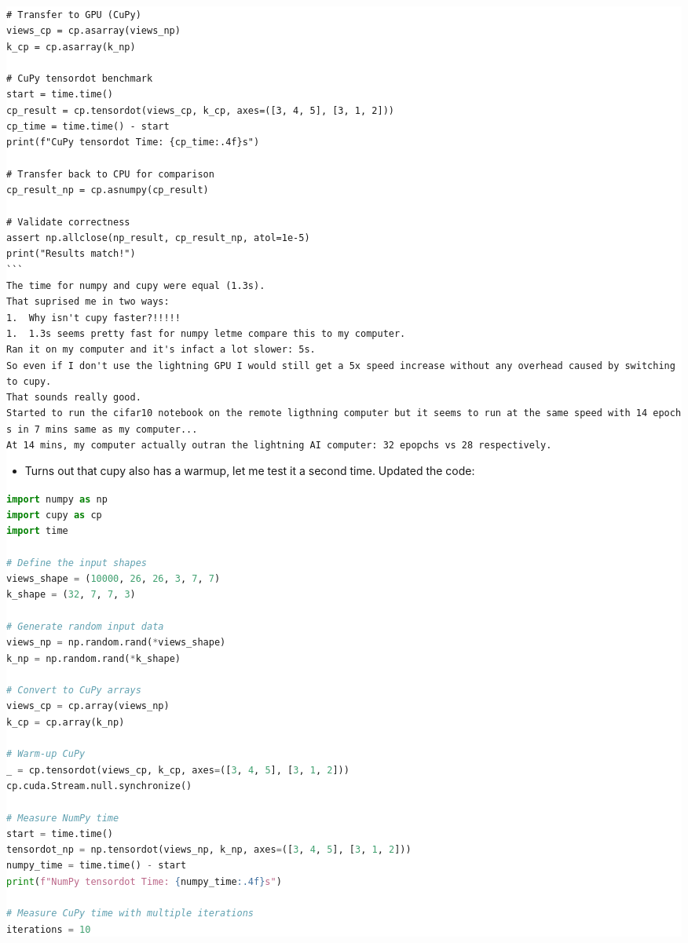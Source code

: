     # Transfer to GPU (CuPy)
    views_cp = cp.asarray(views_np)
    k_cp = cp.asarray(k_np)

    # CuPy tensordot benchmark
    start = time.time()
    cp_result = cp.tensordot(views_cp, k_cp, axes=([3, 4, 5], [3, 1, 2]))
    cp_time = time.time() - start
    print(f"CuPy tensordot Time: {cp_time:.4f}s")

    # Transfer back to CPU for comparison
    cp_result_np = cp.asnumpy(cp_result)

    # Validate correctness
    assert np.allclose(np_result, cp_result_np, atol=1e-5)
    print("Results match!")
    ```
    The time for numpy and cupy were equal (1.3s).  
    That suprised me in two ways:
    1.  Why isn't cupy faster?!!!!!
    1.  1.3s seems pretty fast for numpy letme compare this to my computer.  
    Ran it on my computer and it's infact a lot slower: 5s.  
    So even if I don't use the lightning GPU I would still get a 5x speed increase without any overhead caused by switching to cupy.   
    That sounds really good.  
    Started to run the cifar10 notebook on the remote ligthning computer but it seems to run at the same speed with 14 epochs in 7 mins same as my computer...  
    At 14 mins, my computer actually outran the lightning AI computer: 32 epopchs vs 28 respectively.  
  - Turns out that cupy also has a warmup, let me test it a second time.
    Updated the code:
  ```python
  import numpy as np
  import cupy as cp
  import time

  # Define the input shapes
  views_shape = (10000, 26, 26, 3, 7, 7)
  k_shape = (32, 7, 7, 3)

  # Generate random input data
  views_np = np.random.rand(*views_shape)
  k_np = np.random.rand(*k_shape)

  # Convert to CuPy arrays
  views_cp = cp.array(views_np)
  k_cp = cp.array(k_np)

  # Warm-up CuPy
  _ = cp.tensordot(views_cp, k_cp, axes=([3, 4, 5], [3, 1, 2]))
  cp.cuda.Stream.null.synchronize()

  # Measure NumPy time
  start = time.time()
  tensordot_np = np.tensordot(views_np, k_np, axes=([3, 4, 5], [3, 1, 2]))
  numpy_time = time.time() - start
  print(f"NumPy tensordot Time: {numpy_time:.4f}s")

  # Measure CuPy time with multiple iterations
  iterations = 10
  ```